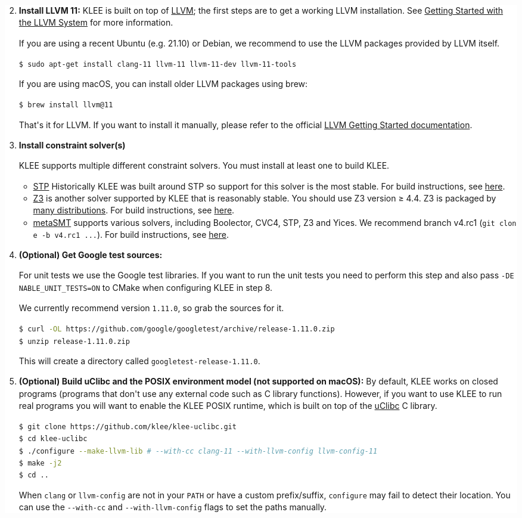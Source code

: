 2. **Install LLVM 11:** KLEE is built on top of [LLVM](http://llvm.org); the first steps are to get a working LLVM installation. See [Getting Started with the LLVM System](http://llvm.org/docs/GettingStarted.html) for more information.

   If you are using a recent Ubuntu (e.g. 21.10) or Debian, we recommend to use the LLVM packages provided by LLVM itself. 

   ```bash
   $ sudo apt-get install clang-11 llvm-11 llvm-11-dev llvm-11-tools
   ```

   If you are using macOS, you can install older LLVM packages using brew:
   ```bash
   $ brew install llvm@11 
   ```   

   That's it for LLVM.
   If you want to install it manually, please refer to the official [LLVM Getting Started documentation](https://releases.llvm.org/11.0.1/docs/GettingStarted.html).

3. **Install constraint solver(s)**

   KLEE supports multiple different constraint solvers. You must install at least one to build KLEE.

   * [STP](https://github.com/stp/stp) Historically KLEE was built around STP so support for this solver is the most stable. For build instructions, see [here]({{site.baseurl}}/build-stp).
   * [Z3](https://github.com/z3prover/z3) is another solver supported by KLEE that is reasonably stable. You should use Z3 version ≥ 4.4. Z3 is packaged by [many distributions](https://repology.org/project/z3/versions). For build instructions, see [here](https://github.com/Z3Prover/z3/blob/master/README.md).
   * [metaSMT](https://github.com/agra-uni-bremen/metaSMT) supports
     various solvers, including Boolector, CVC4, STP, Z3 and Yices.  We recommend branch v4.rc1 (`git clone -b v4.rc1 ...`). For build instructions, see [here](https://github.com/agra-uni-bremen/metaSMT).

4. **(Optional) Get Google test sources:**

   For unit tests we use the Google test libraries.
   If you want to run the unit tests you need to perform this step and also pass `-DENABLE_UNIT_TESTS=ON` to CMake when configuring KLEE in step 8.

   We currently recommend version `1.11.0`, so grab the sources for it.

   ```bash
   $ curl -OL https://github.com/google/googletest/archive/release-1.11.0.zip
   $ unzip release-1.11.0.zip
   ```

   This will create a directory called `googletest-release-1.11.0`.

5. **(Optional) Build uClibc and the POSIX environment model (not supported on macOS):** By default, KLEE works on closed programs (programs that don't use any external code such as C library functions). However, if you want to use KLEE to run real programs you will want to enable the KLEE POSIX runtime, which is built on top of the [uClibc](http://uclibc.org) C library.

   ```bash
   $ git clone https://github.com/klee/klee-uclibc.git
   $ cd klee-uclibc
   $ ./configure --make-llvm-lib # --with-cc clang-11 --with-llvm-config llvm-config-11
   $ make -j2
   $ cd ..
   ```
   When `clang` or `llvm-config` are not in your `PATH` or have a custom prefix/suffix, `configure` may fail to detect their location.
   You can use the `--with-cc` and `--with-llvm-config` flags to set the paths manually.
